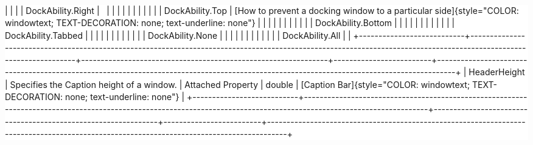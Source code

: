 |                           |                                                                                                                                                                     |                                                               | DockAbility.Right       |                                                                                                                                          |
|                           |                                                                                                                                                                     |                                                               |                         |                                                                                                                                          |
|                           |                                                                                                                                                                     |                                                               | DockAbility.Top         | [How to prevent a docking window to a particular side]{style="COLOR: windowtext; TEXT-DECORATION: none; text-underline: none"}           |
|                           |                                                                                                                                                                     |                                                               |                         |                                                                                                                                          |
|                           |                                                                                                                                                                     |                                                               | DockAbility.Bottom      |                                                                                                                                          |
|                           |                                                                                                                                                                     |                                                               |                         |                                                                                                                                          |
|                           |                                                                                                                                                                     |                                                               | DockAbility.Tabbed      |                                                                                                                                          |
|                           |                                                                                                                                                                     |                                                               |                         |                                                                                                                                          |
|                           |                                                                                                                                                                     |                                                               | DockAbility.None        |                                                                                                                                          |
|                           |                                                                                                                                                                     |                                                               |                         |                                                                                                                                          |
|                           |                                                                                                                                                                     |                                                               | DockAbility.All         |                                                                                                                                          |
+---------------------------+---------------------------------------------------------------------------------------------------------------------------------------------------------------------+---------------------------------------------------------------+-------------------------+------------------------------------------------------------------------------------------------------------------------------------------+
| HeaderHeight              | Specifies the Caption height of a window.                                                                                                                           | Attached Property                                             | double                  | [Caption Bar]{style="COLOR: windowtext; TEXT-DECORATION: none; text-underline: none"}                                                    |
+---------------------------+---------------------------------------------------------------------------------------------------------------------------------------------------------------------+---------------------------------------------------------------+-------------------------+------------------------------------------------------------------------------------------------------------------------------------------+